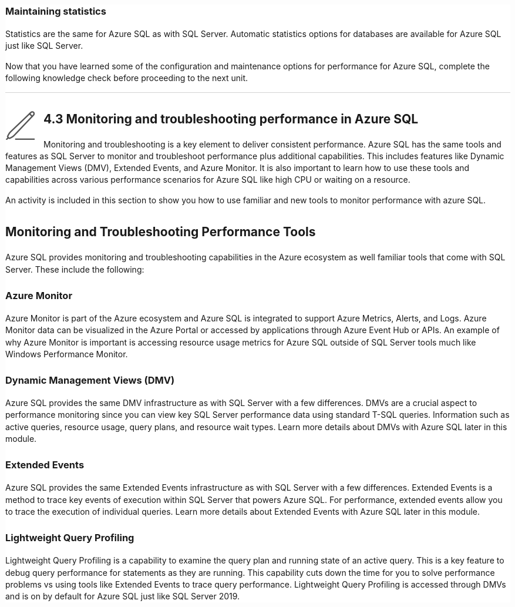 ### Maintaining statistics

Statistics are the same for Azure SQL as with SQL Server. Automatic statistics options for databases are available for Azure SQL just like SQL Server.

Now that you have learned some of the configuration and maintenance options for performance for Azure SQL, complete the following knowledge check before proceeding to the next unit.

<p style="border-bottom: 1px solid lightgrey;"></p>

<h2><img style="float: left; margin: 0px 15px 15px 0px;" src="../graphics/pencil2.png"><a name="4.3">4.3 Monitoring and troubleshooting performance in Azure SQL</h2></a>

Monitoring and troubleshooting is a key element to deliver consistent performance. Azure SQL has the same tools and features as SQL Server to monitor and troubleshoot performance plus additional capabilities. This includes features like Dynamic Management Views (DMV), Extended Events, and Azure Monitor. It is also important to learn how to use these tools and capabilities across various performance scenarios for Azure SQL like high CPU or waiting on a resource.

An activity is included in this section to show you how to use familiar and new tools to monitor performance with azure SQL.

## Monitoring and Troubleshooting Performance Tools

Azure SQL provides monitoring and troubleshooting capabilities in the Azure ecosystem as well familiar tools that come with SQL Server. These include the following:

### Azure Monitor

Azure Monitor is part of the Azure ecosystem and Azure SQL is integrated to support Azure Metrics, Alerts, and Logs. Azure Monitor data can be visualized in the Azure Portal or accessed by applications through Azure Event Hub or APIs. An example of why Azure Monitor is important is accessing resource usage metrics for Azure SQL outside of SQL Server tools much like Windows Performance Monitor.

### Dynamic Management Views (DMV)

Azure SQL provides the same DMV infrastructure as with SQL Server with a few differences. DMVs are a crucial aspect to performance monitoring since you can view key SQL Server performance data using standard T-SQL queries. Information such as active queries, resource usage, query plans, and resource wait types. Learn more details about DMVs with Azure SQL later in this module.

### Extended Events

Azure SQL provides the same Extended Events infrastructure as with SQL Server with a few differences. Extended Events is a method to trace key events of execution within SQL Server that powers Azure SQL. For performance, extended events allow you to trace the execution of individual queries. Learn more details about Extended Events with Azure SQL later in this module.

### Lightweight Query Profiling

Lightweight Query Profiling is a capability to examine the query plan and running state of an active query. This is a key feature to debug query performance for statements as they are running. This capability cuts down the time for you to solve performance problems vs using tools like Extended Events to trace query performance. Lightweight Query Profiling is accessed through DMVs and is on by default for Azure SQL just like SQL Server 2019.
